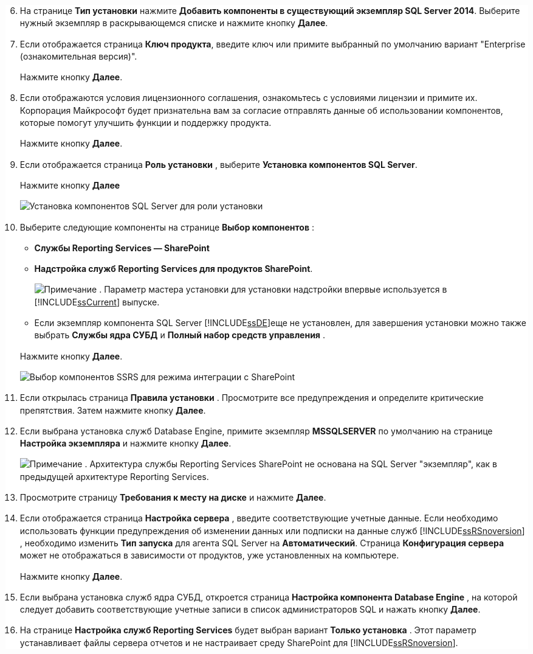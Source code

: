 6.  На странице **Тип установки** нажмите **Добавить компоненты в существующий экземпляр SQL Server 2014**. Выберите нужный экземпляр в раскрывающемся списке и нажмите кнопку **Далее**.  
  
7.  Если отображается страница **Ключ продукта**, введите ключ или примите выбранный по умолчанию вариант "Enterprise (ознакомительная версия)".  
  
     Нажмите кнопку **Далее**.  
  
8.  Если отображаются условия лицензионного соглашения, ознакомьтесь с условиями лицензии и примите их. Корпорация Майкрософт будет признательна вам за согласие отправлять данные об использовании компонентов, которые помогут улучшить функции и поддержку продукта.  
  
     Нажмите кнопку **Далее**.  
  
9. Если отображается страница **Роль установки** , выберите **Установка компонентов SQL Server**.  
  
     Нажмите кнопку **Далее**  
  
     ![Установка компонентов SQL Server для роли установки](../../../2014/sql-server/install/media/rs-setuprole.gif "Установка компонентов SQL Server для роли установки")  
  
10. Выберите следующие компоненты на странице **Выбор компонентов** :  
  
    -   **Службы Reporting Services — SharePoint**  
  
    -   **Надстройка служб Reporting Services для продуктов SharePoint**.  
  
         ![Примечание](../../../2014/reporting-services/media/rs-fyinote.png "Примечание") . Параметр мастера установки для установки надстройки впервые используется в [!INCLUDE[ssCurrent](../../includes/sscurrent-md.md)] выпуске.  
  
    -   Если экземпляр компонента SQL Server [!INCLUDE[ssDE](../../includes/ssde-md.md)]еще не установлен, для завершения установки можно также выбрать **Службы ядра СУБД** и **Полный набор средств управления** .  
  
     Нажмите кнопку **Далее**.  
  
     ![Выбор компонентов SSRS для режима интеграции с SharePoint](../../../2014/sql-server/install/media/rs-setupfeatureselection-sharepoint-with-circles.gif "Выбор компонентов SSRS для режима интеграции с SharePoint")  
  
11. Если открылась страница **Правила установки** . Просмотрите все предупреждения и определите критические препятствия. Затем нажмите кнопку **Далее**.  
  
12. Если выбрана установка служб Database Engine, примите экземпляр **MSSQLSERVER** по умолчанию на странице **Настройка экземпляра** и нажмите кнопку **Далее**.  
  
     ![Примечание](../../../2014/reporting-services/media/rs-fyinote.png "Примечание") . Архитектура службы Reporting Services SharePoint не основана на SQL Server "экземпляр", как в предыдущей архитектуре Reporting Services.  
  
13. Просмотрите страницу **Требования к месту на диске** и нажмите **Далее**.  
  
14. Если отображается страница **Настройка сервера** , введите соответствующие учетные данные. Если необходимо использовать функции предупреждения об изменении данных или подписки на данные служб [!INCLUDE[ssRSnoversion](../../includes/ssrsnoversion-md.md)] , необходимо изменить **Тип запуска** для агента SQL Server на **Автоматический**. Страница **Конфигурация сервера** может не отображаться в зависимости от продуктов, уже установленных на компьютере.  
  
     Нажмите кнопку **Далее**.  
  
15. Если выбрана установка служб ядра СУБД, откроется страница **Настройка компонента Database Engine** , на которой следует добавить соответствующие учетные записи в список администраторов SQL и нажать кнопку **Далее**.  
  
16. На странице **Настройка служб Reporting Services** будет выбран вариант **Только установка** . Этот параметр устанавливает файлы сервера отчетов и не настраивает среду SharePoint для [!INCLUDE[ssRSnoversion](../../includes/ssrsnoversion-md.md)].  
  